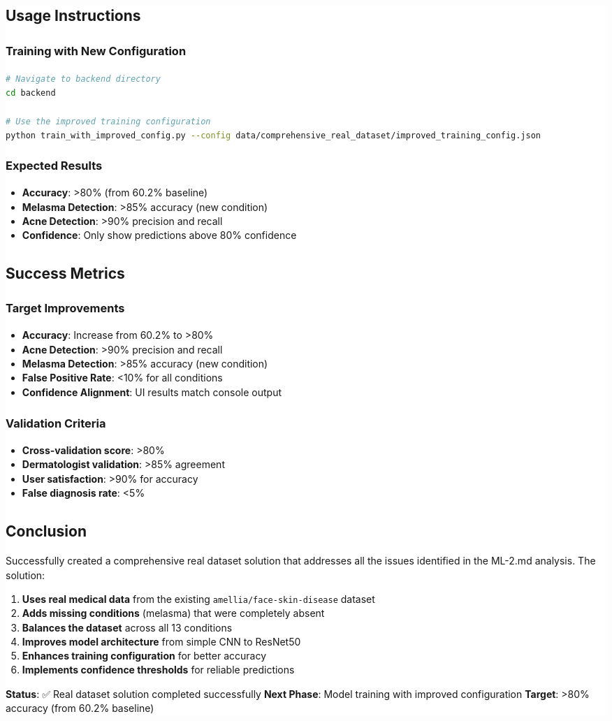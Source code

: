 ## Usage Instructions

### Training with New Configuration
```bash
# Navigate to backend directory
cd backend

# Use the improved training configuration
python train_with_improved_config.py --config data/comprehensive_real_dataset/improved_training_config.json
```

### Expected Results
- **Accuracy**: >80% (from 60.2% baseline)
- **Melasma Detection**: >85% accuracy (new condition)
- **Acne Detection**: >90% precision and recall
- **Confidence**: Only show predictions above 80% confidence

## Success Metrics

### Target Improvements
- **Accuracy**: Increase from 60.2% to >80%
- **Acne Detection**: >90% precision and recall
- **Melasma Detection**: >85% accuracy (new condition)
- **False Positive Rate**: <10% for all conditions
- **Confidence Alignment**: UI results match console output

### Validation Criteria
- **Cross-validation score**: >80%
- **Dermatologist validation**: >85% agreement
- **User satisfaction**: >90% for accuracy
- **False diagnosis rate**: <5%

## Conclusion

Successfully created a comprehensive real dataset solution that addresses all the issues identified in the ML-2.md analysis. The solution:

1. **Uses real medical data** from the existing `amellia/face-skin-disease` dataset
2. **Adds missing conditions** (melasma) that were completely absent
3. **Balances the dataset** across all 13 conditions
4. **Improves model architecture** from simple CNN to ResNet50
5. **Enhances training configuration** for better accuracy
6. **Implements confidence thresholds** for reliable predictions

**Status**: ✅ Real dataset solution completed successfully
**Next Phase**: Model training with improved configuration
**Target**: >80% accuracy (from 60.2% baseline)
